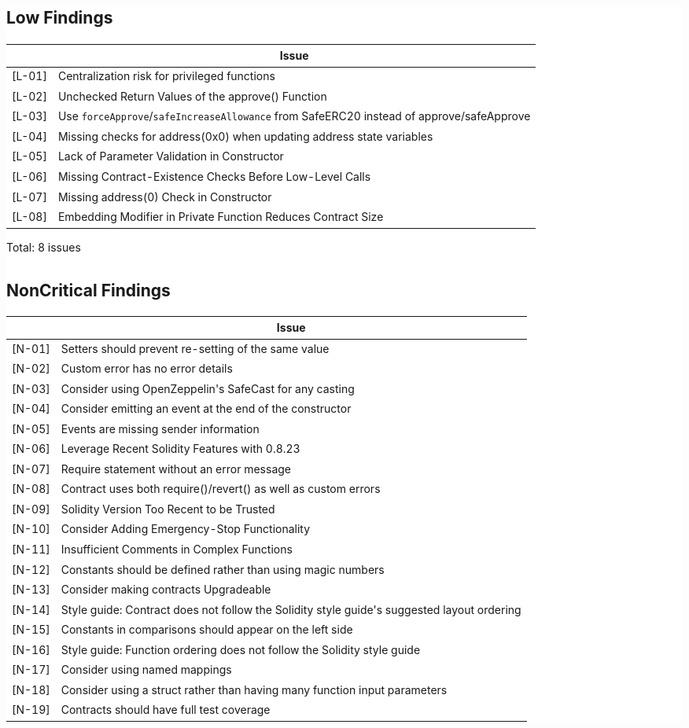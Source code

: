 ## Low Findings

|        | Issue                                                                                    |
| ------ | ---------------------------------------------------------------------------------------- |
| [L-01] | Centralization risk for privileged functions                                             |
| [L-02] | Unchecked Return Values of the approve() Function                                        |
| [L-03] | Use `forceApprove`/`safeIncreaseAllowance` from SafeERC20 instead of approve/safeApprove |
| [L-04] | Missing checks for address(0x0) when updating address state variables                    |
| [L-05] | Lack of Parameter Validation in Constructor                                              |
| [L-06] | Missing Contract-Existence Checks Before Low-Level Calls                                 |
| [L-07] | Missing address(0) Check in Constructor                                                  |
| [L-08] | Embedding Modifier in Private Function Reduces Contract Size                             |

Total: 8 issues

## NonCritical Findings

|        | Issue                                                                                      |
| ------ | ------------------------------------------------------------------------------------------ |
| [N-01] | Setters should prevent re-setting of the same value                                        |
| [N-02] | Custom error has no error details                                                          |
| [N-03] | Consider using OpenZeppelin's SafeCast for any casting                                     |
| [N-04] | Consider emitting an event at the end of the constructor                                   |
| [N-05] | Events are missing sender information                                                      |
| [N-06] | Leverage Recent Solidity Features with 0.8.23                                              |
| [N-07] | Require statement without an error message                                                 |
| [N-08] | Contract uses both require()/revert() as well as custom errors                             |
| [N-09] | Solidity Version Too Recent to be Trusted                                                  |
| [N-10] | Consider Adding Emergency-Stop Functionality                                               |
| [N-11] | Insufficient Comments in Complex Functions                                                 |
| [N-12] | Constants should be defined rather than using magic numbers                                |
| [N-13] | Consider making contracts Upgradeable                                                      |
| [N-14] | Style guide: Contract does not follow the Solidity style guide's suggested layout ordering |
| [N-15] | Constants in comparisons should appear on the left side                                    |
| [N-16] | Style guide: Function ordering does not follow the Solidity style guide                    |
| [N-17] | Consider using named mappings                                                              |
| [N-18] | Consider using a struct rather than having many function input parameters                  |
| [N-19] | Contracts should have full test coverage                                                   |
